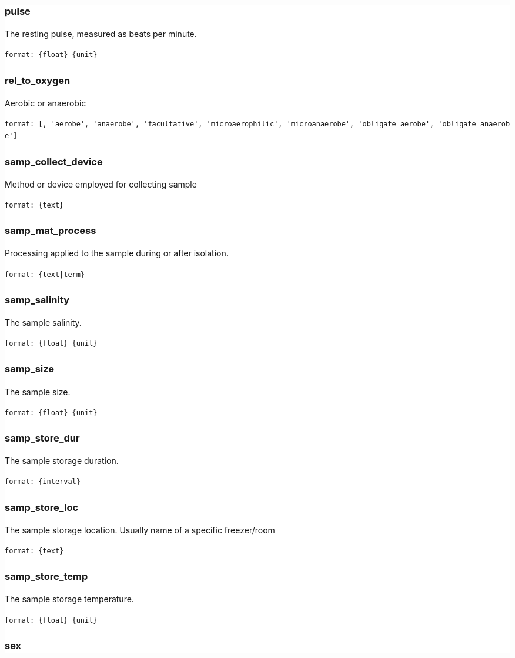### pulse

The resting pulse, measured as beats per minute.

    format: {float} {unit}

### rel\_to\_oxygen

Aerobic or anaerobic

    format: [, 'aerobe', 'anaerobe', 'facultative', 'microaerophilic', 'microanaerobe', 'obligate aerobe', 'obligate anaerobe']

### samp\_collect\_device

Method or device employed for collecting sample

    format: {text}

### samp\_mat\_process

Processing applied to the sample during or after isolation.

    format: {text|term}

### samp\_salinity

The sample salinity.

    format: {float} {unit}

### samp\_size

The sample size.

    format: {float} {unit}

### samp\_store\_dur

The sample storage duration.

    format: {interval}

### samp\_store\_loc

The sample storage location. Usually name of a specific freezer/room

    format: {text}

### samp\_store\_temp

The sample storage temperature.

    format: {float} {unit}

### sex
